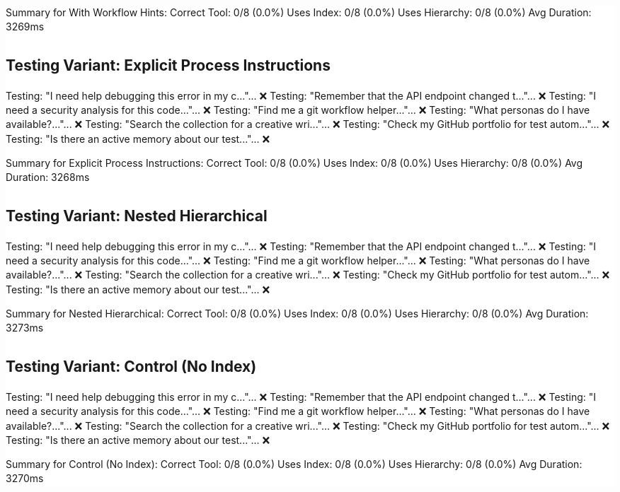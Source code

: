   Summary for With Workflow Hints:
    Correct Tool: 0/8 (0.0%)
    Uses Index: 0/8 (0.0%)
    Uses Hierarchy: 0/8 (0.0%)
    Avg Duration: 3269ms

Testing Variant: Explicit Process Instructions
------------------------------------------------------------
  Testing: "I need help debugging this error in my c..."... ❌
  Testing: "Remember that the API endpoint changed t..."... ❌
  Testing: "I need a security analysis for this code..."... ❌
  Testing: "Find me a git workflow helper..."... ❌
  Testing: "What personas do I have available?..."... ❌
  Testing: "Search the collection for a creative wri..."... ❌
  Testing: "Check my GitHub portfolio for test autom..."... ❌
  Testing: "Is there an active memory about our test..."... ❌

  Summary for Explicit Process Instructions:
    Correct Tool: 0/8 (0.0%)
    Uses Index: 0/8 (0.0%)
    Uses Hierarchy: 0/8 (0.0%)
    Avg Duration: 3268ms

Testing Variant: Nested Hierarchical
------------------------------------------------------------
  Testing: "I need help debugging this error in my c..."... ❌
  Testing: "Remember that the API endpoint changed t..."... ❌
  Testing: "I need a security analysis for this code..."... ❌
  Testing: "Find me a git workflow helper..."... ❌
  Testing: "What personas do I have available?..."... ❌
  Testing: "Search the collection for a creative wri..."... ❌
  Testing: "Check my GitHub portfolio for test autom..."... ❌
  Testing: "Is there an active memory about our test..."... ❌

  Summary for Nested Hierarchical:
    Correct Tool: 0/8 (0.0%)
    Uses Index: 0/8 (0.0%)
    Uses Hierarchy: 0/8 (0.0%)
    Avg Duration: 3273ms

Testing Variant: Control (No Index)
------------------------------------------------------------
  Testing: "I need help debugging this error in my c..."... ❌
  Testing: "Remember that the API endpoint changed t..."... ❌
  Testing: "I need a security analysis for this code..."... ❌
  Testing: "Find me a git workflow helper..."... ❌
  Testing: "What personas do I have available?..."... ❌
  Testing: "Search the collection for a creative wri..."... ❌
  Testing: "Check my GitHub portfolio for test autom..."... ❌
  Testing: "Is there an active memory about our test..."... ❌

  Summary for Control (No Index):
    Correct Tool: 0/8 (0.0%)
    Uses Index: 0/8 (0.0%)
    Uses Hierarchy: 0/8 (0.0%)
    Avg Duration: 3270ms
